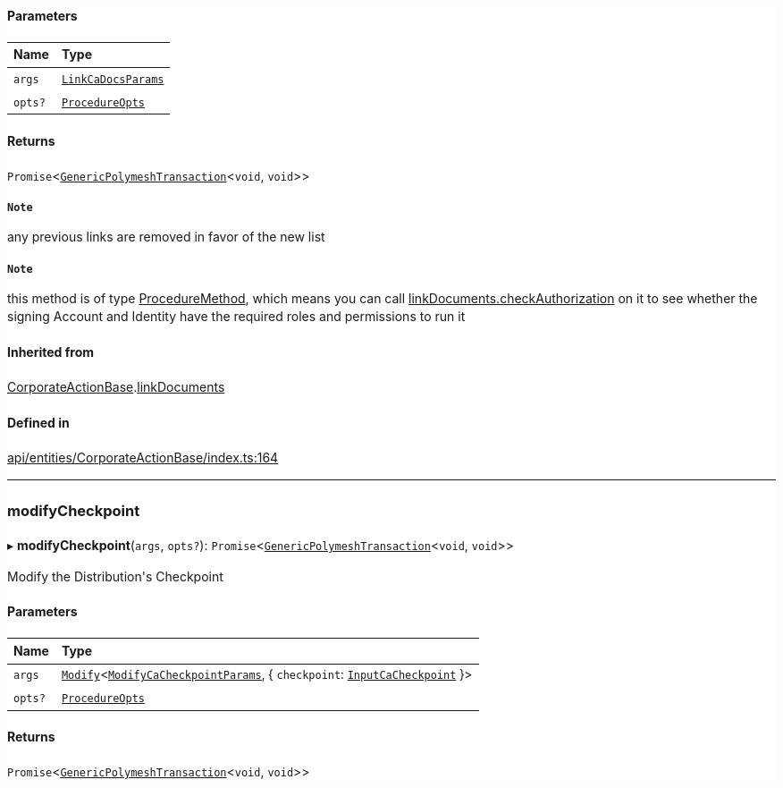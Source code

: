#### Parameters

| Name | Type |
| :------ | :------ |
| `args` | [`LinkCaDocsParams`](../../../../interfaces/API/Procedures/Types/LinkCaDocsParams/LinkCaDocsParams.md) |
| `opts?` | [`ProcedureOpts`](../../../../interfaces/API/Procedures/Types/ProcedureOpts/ProcedureOpts.md) |

#### Returns

`Promise`\<[`GenericPolymeshTransaction`](../../../../modules/API/Procedures/Types/Types.md#genericpolymeshtransaction)\<`void`, `void`\>\>

**`Note`**

any previous links are removed in favor of the new list

**`Note`**

this method is of type [ProcedureMethod](../../../../interfaces/API/Procedures/Types/ProcedureMethod/ProcedureMethod.md), which means you can call [linkDocuments.checkAuthorization](../../../../interfaces/API/Procedures/Types/ProcedureMethod/ProcedureMethod.md#checkauthorization)
  on it to see whether the signing Account and Identity have the required roles and permissions to run it

#### Inherited from

[CorporateActionBase](../CorporateActionBase/CorporateActionBase.md).[linkDocuments](../CorporateActionBase/CorporateActionBase.md#linkdocuments)

#### Defined in

[api/entities/CorporateActionBase/index.ts:164](https://github.com/PolymeshAssociation/polymesh-sdk/blob/c8da9dfce/src/api/entities/CorporateActionBase/index.ts#L164)

___

### modifyCheckpoint

▸ **modifyCheckpoint**(`args`, `opts?`): `Promise`\<[`GenericPolymeshTransaction`](../../../../modules/API/Procedures/Types/Types.md#genericpolymeshtransaction)\<`void`, `void`\>\>

Modify the Distribution's Checkpoint

#### Parameters

| Name | Type |
| :------ | :------ |
| `args` | [`Modify`](../../../../modules/Types/Utils/Utils.md#modify)\<[`ModifyCaCheckpointParams`](../../../../interfaces/API/Procedures/Types/ModifyCaCheckpointParams/ModifyCaCheckpointParams.md), \{ `checkpoint`: [`InputCaCheckpoint`](../../../../modules/API/Entities/Asset/Fungible/Checkpoints/Types/Types.md#inputcacheckpoint)  }\> |
| `opts?` | [`ProcedureOpts`](../../../../interfaces/API/Procedures/Types/ProcedureOpts/ProcedureOpts.md) |

#### Returns

`Promise`\<[`GenericPolymeshTransaction`](../../../../modules/API/Procedures/Types/Types.md#genericpolymeshtransaction)\<`void`, `void`\>\>
